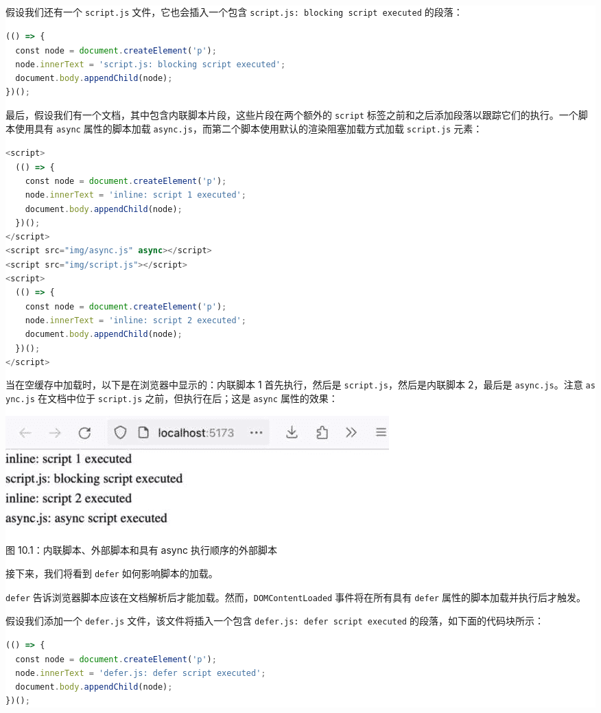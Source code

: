 假设我们还有一个 `script.js` 文件，它也会插入一个包含 `script.js: blocking script executed` 的段落：

```js
(() => {
  const node = document.createElement('p');
  node.innerText = 'script.js: blocking script executed';
  document.body.appendChild(node);
})();
```

最后，假设我们有一个文档，其中包含内联脚本片段，这些片段在两个额外的 `script` 标签之前和之后添加段落以跟踪它们的执行。一个脚本使用具有 `async` 属性的脚本加载 `async.js`，而第二个脚本使用默认的渲染阻塞加载方式加载 `script.js` 元素：

```js
<script>
  (() => {
    const node = document.createElement('p');
    node.innerText = 'inline: script 1 executed';
    document.body.appendChild(node);
  })();
</script>
<script src="img/async.js" async></script>
<script src="img/script.js"></script>
<script>
  (() => {
    const node = document.createElement('p');
    node.innerText = 'inline: script 2 executed';
    document.body.appendChild(node);
  })();
</script>
```

当在空缓存中加载时，以下是在浏览器中显示的：内联脚本 1 首先执行，然后是 `script.js`，然后是内联脚本 2，最后是 `async.js`。注意 `async.js` 在文档中位于 `script.js` 之前，但执行在后；这是 `async` 属性的效果：

![图 10.1：内联脚本、外部脚本和具有 async 执行顺序的外部脚本](img/B19109_10_1.jpg)

图 10.1：内联脚本、外部脚本和具有 async 执行顺序的外部脚本

接下来，我们将看到 `defer` 如何影响脚本的加载。

`defer` 告诉浏览器脚本应该在文档解析后才能加载。然而，`DOMContentLoaded` 事件将在所有具有 `defer` 属性的脚本加载并执行后才触发。

假设我们添加一个 `defer.js` 文件，该文件将插入一个包含 `defer.js: defer script executed` 的段落，如下面的代码块所示：

```js
(() => {
  const node = document.createElement('p');
  node.innerText = 'defer.js: defer script executed';
  document.body.appendChild(node);
})();
```
